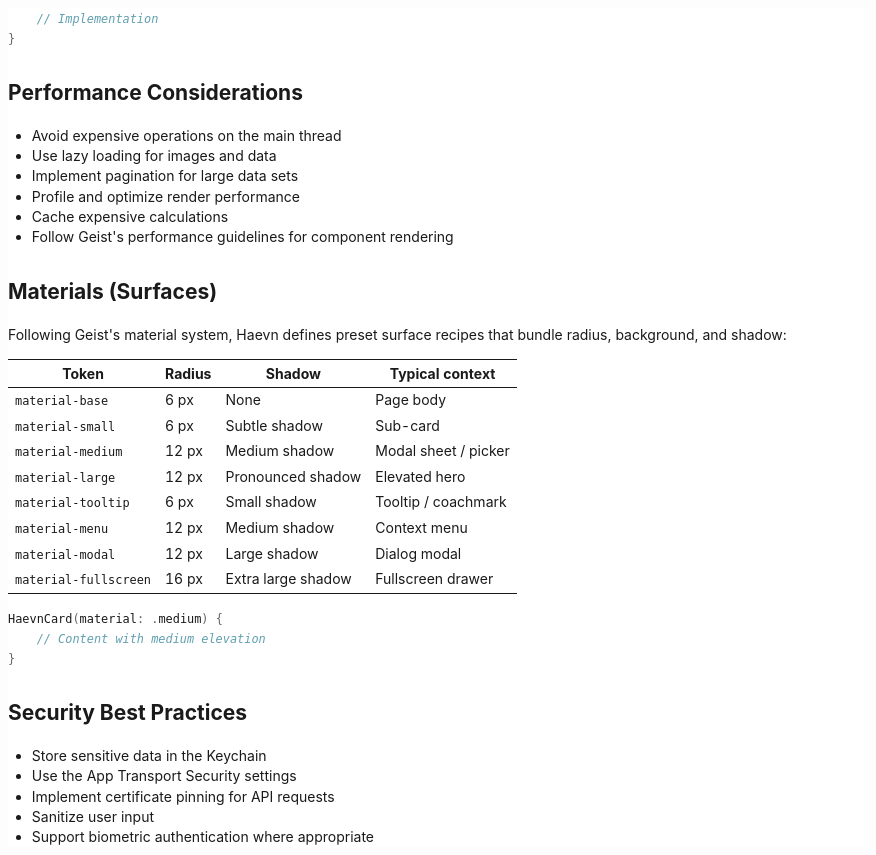 ```swift
    // Implementation
}
```

## Performance Considerations

- Avoid expensive operations on the main thread
- Use lazy loading for images and data
- Implement pagination for large data sets
- Profile and optimize render performance
- Cache expensive calculations
- Follow Geist's performance guidelines for component rendering

## Materials (Surfaces)

Following Geist's material system, Haevn defines preset surface recipes that bundle radius, background, and shadow:

| Token | Radius | Shadow | Typical context |
|-------|--------|--------|------------------|
| `material-base` | 6 px | None | Page body |
| `material-small` | 6 px | Subtle shadow | Sub-card |
| `material-medium` | 12 px | Medium shadow | Modal sheet / picker |
| `material-large` | 12 px | Pronounced shadow | Elevated hero |
| `material-tooltip` | 6 px | Small shadow | Tooltip / coachmark |
| `material-menu` | 12 px | Medium shadow | Context menu |
| `material-modal` | 12 px | Large shadow | Dialog modal |
| `material-fullscreen` | 16 px | Extra large shadow | Fullscreen drawer |

```swift
HaevnCard(material: .medium) {
    // Content with medium elevation
}
```

## Security Best Practices

- Store sensitive data in the Keychain
- Use the App Transport Security settings
- Implement certificate pinning for API requests
- Sanitize user input
- Support biometric authentication where appropriate
